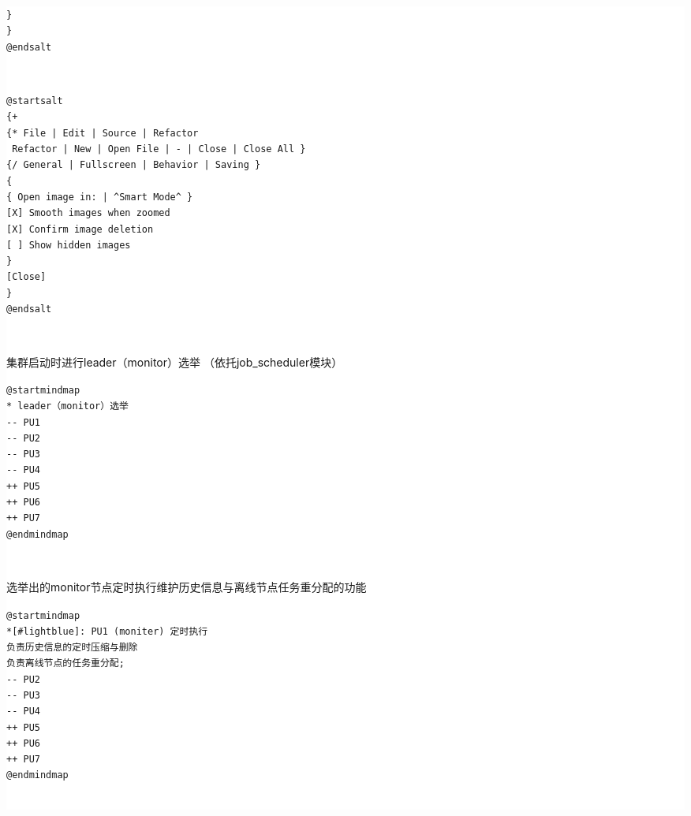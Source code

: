 ```plantuml
}
}
@endsalt
```
<br>

```plantuml
@startsalt
{+
{* File | Edit | Source | Refactor
 Refactor | New | Open File | - | Close | Close All }
{/ General | Fullscreen | Behavior | Saving }
{
{ Open image in: | ^Smart Mode^ }
[X] Smooth images when zoomed
[X] Confirm image deletion
[ ] Show hidden images
}
[Close]
}
@endsalt
```
<br>

集群启动时进行leader（monitor）选举
（依托job_scheduler模块）
```plantuml
@startmindmap
* leader（monitor）选举
-- PU1
-- PU2
-- PU3
-- PU4
++ PU5
++ PU6
++ PU7
@endmindmap
```
<br>

选举出的monitor节点定时执行维护历史信息与离线节点任务重分配的功能
```plantuml
@startmindmap
*[#lightblue]: PU1 (moniter) 定时执行
负责历史信息的定时压缩与删除
负责离线节点的任务重分配;
-- PU2
-- PU3
-- PU4
++ PU5
++ PU6
++ PU7
@endmindmap
```
<br>
